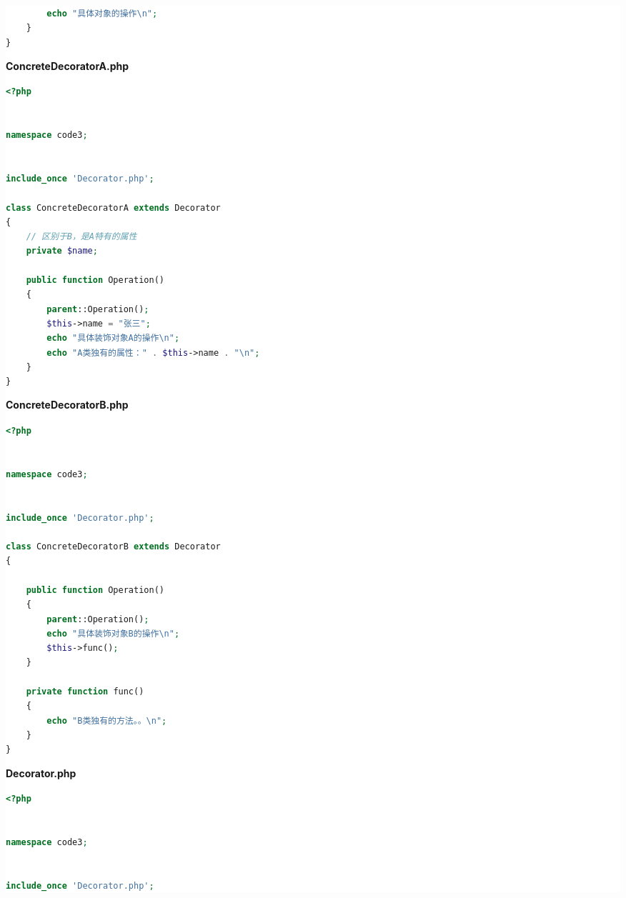 ```php
        echo "具体对象的操作\n";
    }
}
```
**ConcreteDecoratorA.php**
```php
<?php


namespace code3;


include_once 'Decorator.php';

class ConcreteDecoratorA extends Decorator
{
    // 区别于B，是A特有的属性
    private $name;

    public function Operation()
    {
        parent::Operation();
        $this->name = "张三";
        echo "具体装饰对象A的操作\n";
        echo "A类独有的属性：" . $this->name . "\n";
    }
}
```
**ConcreteDecoratorB.php**
```php
<?php


namespace code3;


include_once 'Decorator.php';

class ConcreteDecoratorB extends Decorator
{

    public function Operation()
    {
        parent::Operation();
        echo "具体装饰对象B的操作\n";
        $this->func();
    }

    private function func()
    {
        echo "B类独有的方法。。\n";
    }
}
```
**Decorator.php**
```php
<?php


namespace code3;


include_once 'Decorator.php';

```